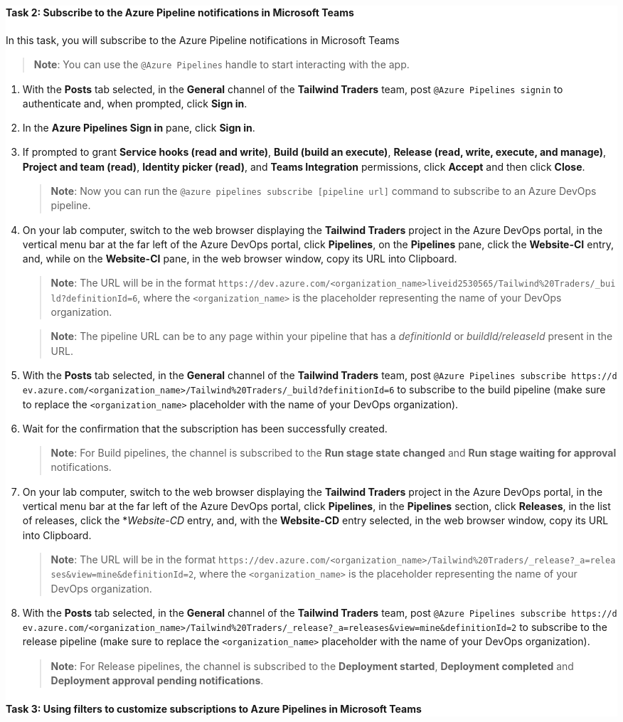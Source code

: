 #### Task 2: Subscribe to the Azure Pipeline notifications in Microsoft Teams

In this task, you will subscribe to the Azure Pipeline notifications in Microsoft Teams

> **Note**: You can use the `@Azure Pipelines` handle to start interacting with the app.

1.  With the **Posts** tab selected, in the **General** channel of the **Tailwind Traders** team, post `@Azure Pipelines signin` to authenticate and, when prompted, click **Sign in**.
1.  In the **Azure Pipelines Sign in** pane, click **Sign in**.
1.  If prompted to grant **Service hooks (read and write)**, **Build (build an execute)**, **Release (read, write, execute, and manage)**, **Project and team (read)**, **Identity picker (read)**, and **Teams Integration** permissions, click **Accept** and then click **Close**.

    >**Note**: Now you can run the `@azure pipelines subscribe [pipeline url]` command to subscribe to an Azure DevOps pipeline.

1.  On your lab computer, switch to the web browser displaying the **Tailwind Traders** project in the Azure DevOps portal, in the vertical menu bar at the far left of the Azure DevOps portal, click **Pipelines**, on the **Pipelines** pane, click the **Website-CI** entry, and, while on the **Website-CI** pane, in the web browser window, copy its URL into Clipboard.

    >**Note**: The URL will be in the format `https://dev.azure.com/<organization_name>liveid2530565/Tailwind%20Traders/_build?definitionId=6`, where the `<organization_name>` is the placeholder representing the name of your DevOps organization.

    >**Note**: The pipeline URL can be to any page within your pipeline that has a *definitionId* or *buildId/releaseId* present in the URL.

1.  With the **Posts** tab selected, in the **General** channel of the **Tailwind Traders** team, post `@Azure Pipelines subscribe https://dev.azure.com/<organization_name>/Tailwind%20Traders/_build?definitionId=6` to subscribe to the build pipeline (make sure to replace the `<organization_name>` placeholder with the name of your DevOps organization).
1.  Wait for the confirmation that the subscription has been successfully created.
 
    >**Note**: For Build pipelines, the channel is subscribed to the **Run stage state changed** and **Run stage waiting for approval** notifications.

1.  On your lab computer, switch to the web browser displaying the **Tailwind Traders** project in the Azure DevOps portal, in the vertical menu bar at the far left of the Azure DevOps portal, click **Pipelines**, in the **Pipelines** section, click **Releases**, in the list of releases, click the **Website-CD* entry, and, with the **Website-CD** entry selected, in the web browser window, copy its URL into Clipboard.

    >**Note**: The URL will be in the format `https://dev.azure.com/<organization_name>/Tailwind%20Traders/_release?_a=releases&view=mine&definitionId=2`, where the `<organization_name>` is the placeholder representing the name of your DevOps organization.

1.  With the **Posts** tab selected, in the **General** channel of the **Tailwind Traders** team, post `@Azure Pipelines subscribe https://dev.azure.com/<organization_name>/Tailwind%20Traders/_release?_a=releases&view=mine&definitionId=2` to subscribe to the release pipeline (make sure to replace the `<organization_name>` placeholder with the name of your DevOps organization).

    >**Note**: For Release pipelines, the channel is subscribed to the **Deployment started**, **Deployment completed** and **Deployment approval pending notifications**.
 
#### Task 3: Using filters to customize subscriptions to Azure Pipelines in Microsoft Teams
